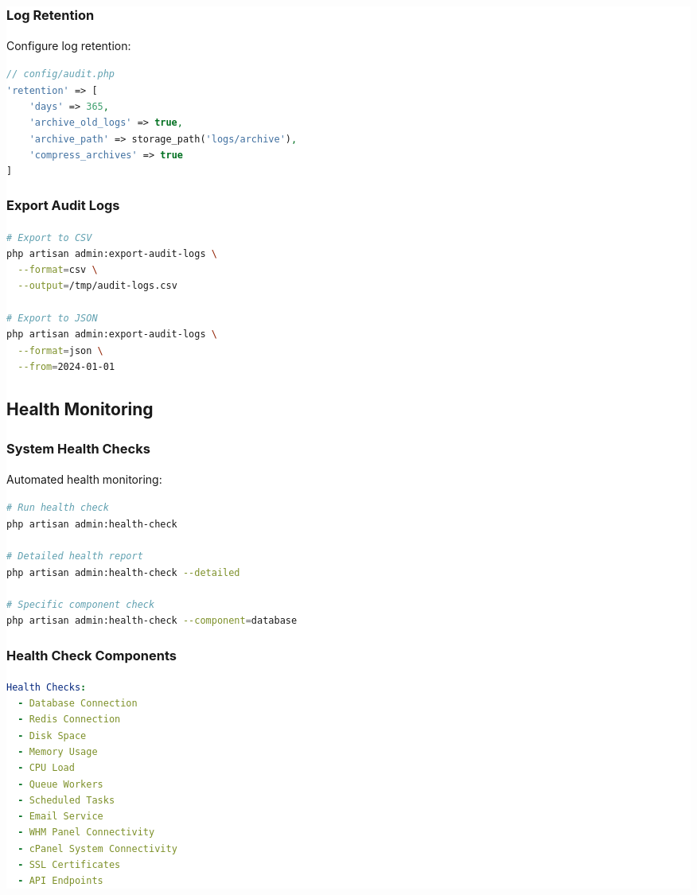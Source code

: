 ### Log Retention

Configure log retention:

```php
// config/audit.php
'retention' => [
    'days' => 365,
    'archive_old_logs' => true,
    'archive_path' => storage_path('logs/archive'),
    'compress_archives' => true
]
```

### Export Audit Logs

```bash
# Export to CSV
php artisan admin:export-audit-logs \
  --format=csv \
  --output=/tmp/audit-logs.csv

# Export to JSON
php artisan admin:export-audit-logs \
  --format=json \
  --from=2024-01-01
```

## Health Monitoring

### System Health Checks

Automated health monitoring:

```bash
# Run health check
php artisan admin:health-check

# Detailed health report
php artisan admin:health-check --detailed

# Specific component check
php artisan admin:health-check --component=database
```

### Health Check Components

```yaml
Health Checks:
  - Database Connection
  - Redis Connection
  - Disk Space
  - Memory Usage
  - CPU Load
  - Queue Workers
  - Scheduled Tasks
  - Email Service
  - WHM Panel Connectivity
  - cPanel System Connectivity
  - SSL Certificates
  - API Endpoints
```
